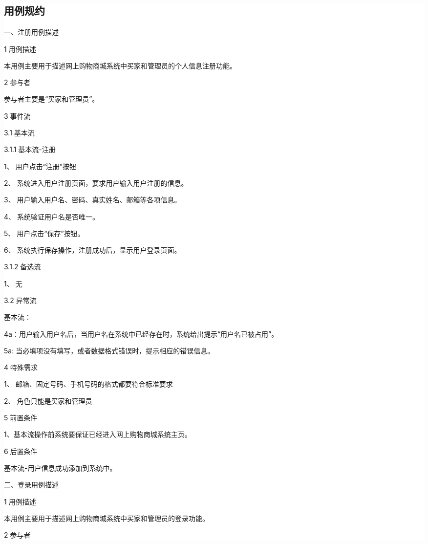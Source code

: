 ## **用例规约**

一、注册用例描述

1	用例描述

本用例主要用于描述网上购物商城系统中买家和管理员的个人信息注册功能。

2	参与者

参与者主要是“买家和管理员”。

3	事件流

3.1	基本流

3.1.1	基本流-注册

1、	用户点击“注册”按钮

2、	系统进入用户注册页面，要求用户输入用户注册的信息。

3、	用户输入用户名、密码、真实姓名、邮箱等各项信息。

4、	系统验证用户名是否唯一。

5、	用户点击“保存”按钮。

6、	系统执行保存操作，注册成功后，显示用户登录页面。

3.1.2	备选流

1、	无

3.2	异常流

基本流：

4a：用户输入用户名后，当用户名在系统中已经存在时，系统给出提示“用户名已被占用”。

5a: 当必填项没有填写，或者数据格式错误时，提示相应的错误信息。

4	特殊需求

1、	邮箱、固定号码、手机号码的格式都要符合标准要求

2、	角色只能是买家和管理员

5	前置条件

1、基本流操作前系统要保证已经进入网上购物商城系统主页。

6	后置条件

基本流-用户信息成功添加到系统中。

 

二、登录用例描述

1	用例描述

本用例主要用于描述网上购物商城系统中买家和管理员的登录功能。

2	参与者

